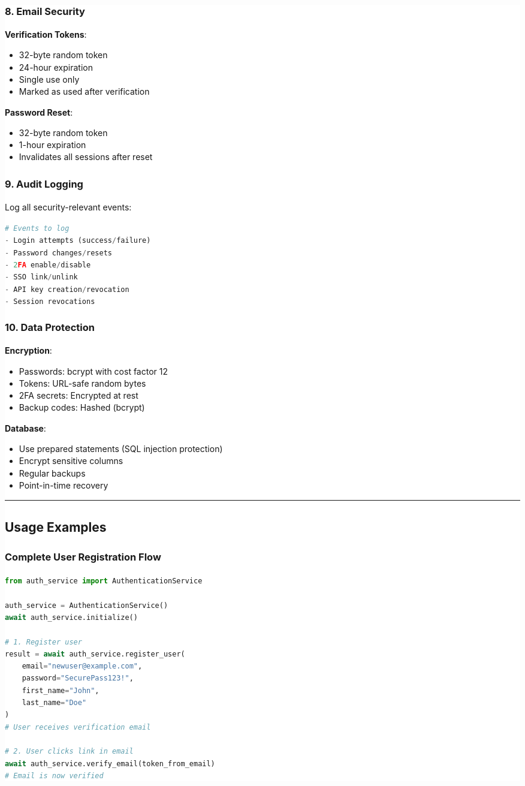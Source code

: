 ### 8. Email Security

**Verification Tokens**:
- 32-byte random token
- 24-hour expiration
- Single use only
- Marked as used after verification

**Password Reset**:
- 32-byte random token
- 1-hour expiration
- Invalidates all sessions after reset

### 9. Audit Logging

Log all security-relevant events:

```python
# Events to log
- Login attempts (success/failure)
- Password changes/resets
- 2FA enable/disable
- SSO link/unlink
- API key creation/revocation
- Session revocations
```

### 10. Data Protection

**Encryption**:
- Passwords: bcrypt with cost factor 12
- Tokens: URL-safe random bytes
- 2FA secrets: Encrypted at rest
- Backup codes: Hashed (bcrypt)

**Database**:
- Use prepared statements (SQL injection protection)
- Encrypt sensitive columns
- Regular backups
- Point-in-time recovery

---

## Usage Examples

### Complete User Registration Flow

```python
from auth_service import AuthenticationService

auth_service = AuthenticationService()
await auth_service.initialize()

# 1. Register user
result = await auth_service.register_user(
    email="newuser@example.com",
    password="SecurePass123!",
    first_name="John",
    last_name="Doe"
)
# User receives verification email

# 2. User clicks link in email
await auth_service.verify_email(token_from_email)
# Email is now verified
```